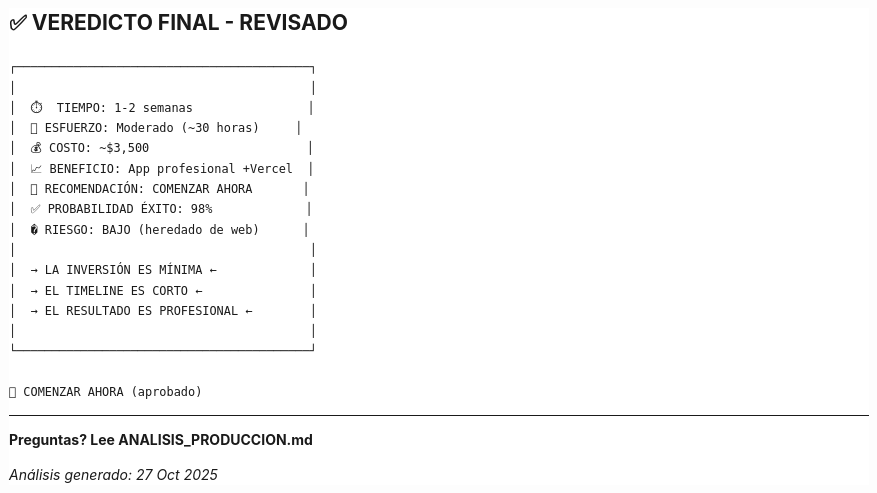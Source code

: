 ## ✅ VEREDICTO FINAL - REVISADO

```
┌─────────────────────────────────────────┐
│                                         │
│  ⏱️  TIEMPO: 1-2 semanas                │
│  💪 ESFUERZO: Moderado (~30 horas)     │
│  💰 COSTO: ~$3,500                      │
│  📈 BENEFICIO: App profesional +Vercel  │
│  🎯 RECOMENDACIÓN: COMENZAR AHORA       │
│  ✅ PROBABILIDAD ÉXITO: 98%             │
│  � RIESGO: BAJO (heredado de web)      │
│                                         │
│  → LA INVERSIÓN ES MÍNIMA ←             │
│  → EL TIMELINE ES CORTO ←               │
│  → EL RESULTADO ES PROFESIONAL ←        │
│                                         │
└─────────────────────────────────────────┘

🚀 COMENZAR AHORA (aprobado)
```

---

**Preguntas? Lee ANALISIS_PRODUCCION.md**

*Análisis generado: 27 Oct 2025*
